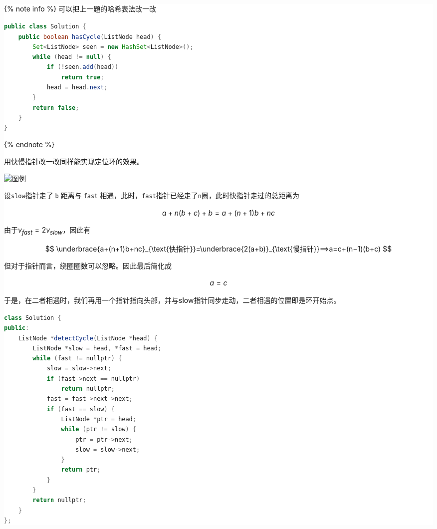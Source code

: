 {% note info %}
可以把上一题的哈希表法改一改

```java
public class Solution {
    public boolean hasCycle(ListNode head) {
        Set<ListNode> seen = new HashSet<ListNode>();
        while (head != null) {
            if (!seen.add(head))
                return true;
            head = head.next;
        }
        return false;
    }
}
```

{% endnote %}

用快慢指针改一改同样能实现定位环的效果。

![图例](142_fig1.png)

设`slow`指针走了 `b` 距离与 `fast` 相遇，此时，`fast`指针已经走了`n`圈，此时快指针走过的总距离为

$$
a+n(b+c)+b=a+(n+1)b+nc
$$

由于$v_{fast}=2v_{slow}$，因此有

$$
\underbrace{a+(n+1)b+nc}_{\text{快指针}}=\underbrace{2(a+b)}_{\text{慢指针}}⟹a=c+(n−1)(b+c)
$$

但对于指针而言，绕圈圈数可以忽略。因此最后简化成

$$
a=c
$$

于是，在二者相遇时，我们再用一个指针指向头部，并与slow指针同步走动，二者相遇的位置即是环开始点。

```java
class Solution {
public:
    ListNode *detectCycle(ListNode *head) {
        ListNode *slow = head, *fast = head;
        while (fast != nullptr) {
            slow = slow->next;
            if (fast->next == nullptr)
                return nullptr;
            fast = fast->next->next;
            if (fast == slow) {
                ListNode *ptr = head;
                while (ptr != slow) {
                    ptr = ptr->next;
                    slow = slow->next;
                }
                return ptr;
            }
        }
        return nullptr;
    }
};
```
